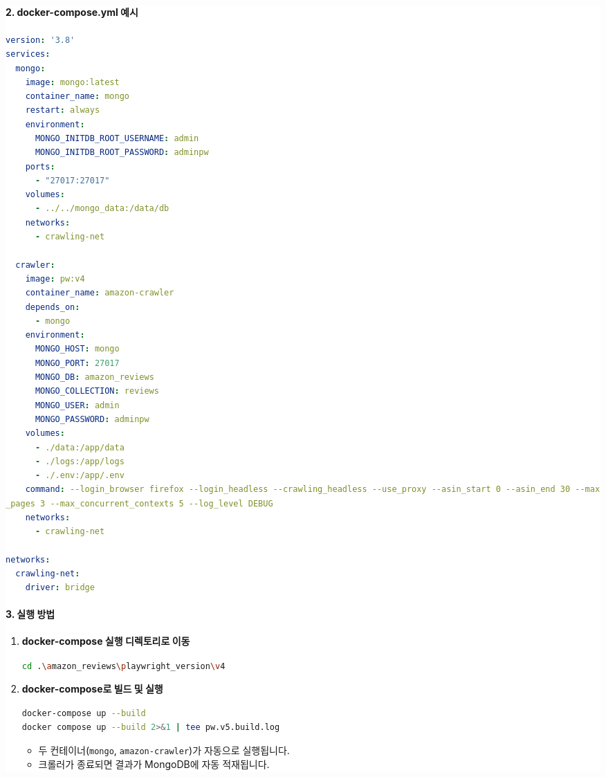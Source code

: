 #### 2. docker-compose.yml 예시
```yaml
version: '3.8'
services:
  mongo:
    image: mongo:latest
    container_name: mongo
    restart: always
    environment:
      MONGO_INITDB_ROOT_USERNAME: admin
      MONGO_INITDB_ROOT_PASSWORD: adminpw
    ports:
      - "27017:27017"
    volumes:
      - ../../mongo_data:/data/db
    networks:
      - crawling-net

  crawler:
    image: pw:v4
    container_name: amazon-crawler
    depends_on:
      - mongo
    environment:
      MONGO_HOST: mongo
      MONGO_PORT: 27017
      MONGO_DB: amazon_reviews
      MONGO_COLLECTION: reviews
      MONGO_USER: admin
      MONGO_PASSWORD: adminpw
    volumes:
      - ./data:/app/data
      - ./logs:/app/logs
      - ./.env:/app/.env
    command: --login_browser firefox --login_headless --crawling_headless --use_proxy --asin_start 0 --asin_end 30 --max_pages 3 --max_concurrent_contexts 5 --log_level DEBUG
    networks:
      - crawling-net

networks:
  crawling-net:
    driver: bridge
```

#### 3. 실행 방법

1. **docker-compose 실행 디렉토리로 이동**
   ```bash
   cd .\amazon_reviews\playwright_version\v4
   ```
2. **docker-compose로 빌드 및 실행**
   ```bash
   docker-compose up --build
   docker compose up --build 2>&1 | tee pw.v5.build.log
   ```
   - 두 컨테이너(`mongo`, `amazon-crawler`)가 자동으로 실행됩니다.
   - 크롤러가 종료되면 결과가 MongoDB에 자동 적재됩니다.
